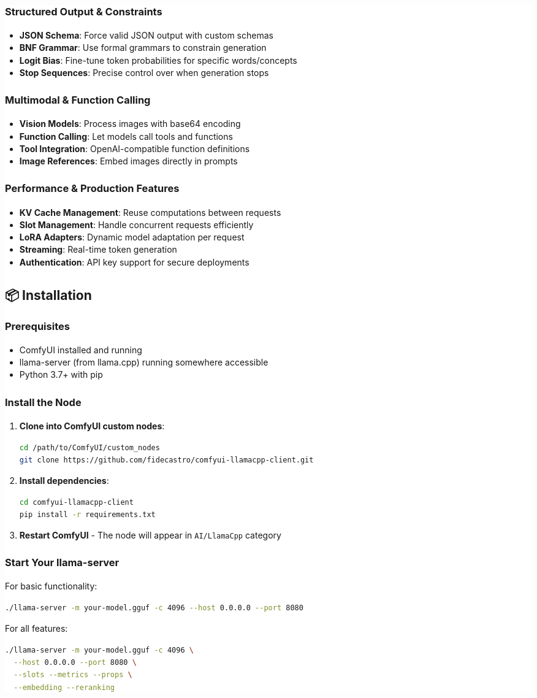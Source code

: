 ### **Structured Output & Constraints**
- **JSON Schema**: Force valid JSON output with custom schemas
- **BNF Grammar**: Use formal grammars to constrain generation
- **Logit Bias**: Fine-tune token probabilities for specific words/concepts
- **Stop Sequences**: Precise control over when generation stops

### **Multimodal & Function Calling**
- **Vision Models**: Process images with base64 encoding
- **Function Calling**: Let models call tools and functions
- **Tool Integration**: OpenAI-compatible function definitions
- **Image References**: Embed images directly in prompts

### **Performance & Production Features**
- **KV Cache Management**: Reuse computations between requests
- **Slot Management**: Handle concurrent requests efficiently  
- **LoRA Adapters**: Dynamic model adaptation per request
- **Streaming**: Real-time token generation
- **Authentication**: API key support for secure deployments

## 📦 Installation

### Prerequisites
- ComfyUI installed and running
- llama-server (from llama.cpp) running somewhere accessible
- Python 3.7+ with pip

### Install the Node

1. **Clone into ComfyUI custom nodes**:
   ```bash
   cd /path/to/ComfyUI/custom_nodes
   git clone https://github.com/fidecastro/comfyui-llamacpp-client.git
   ```

2. **Install dependencies**:
   ```bash
   cd comfyui-llamacpp-client
   pip install -r requirements.txt
   ```

3. **Restart ComfyUI** - The node will appear in `AI/LlamaCpp` category

### Start Your llama-server

For basic functionality:
```bash
./llama-server -m your-model.gguf -c 4096 --host 0.0.0.0 --port 8080
```

For all features:
```bash
./llama-server -m your-model.gguf -c 4096 \
  --host 0.0.0.0 --port 8080 \
  --slots --metrics --props \
  --embedding --reranking
```
